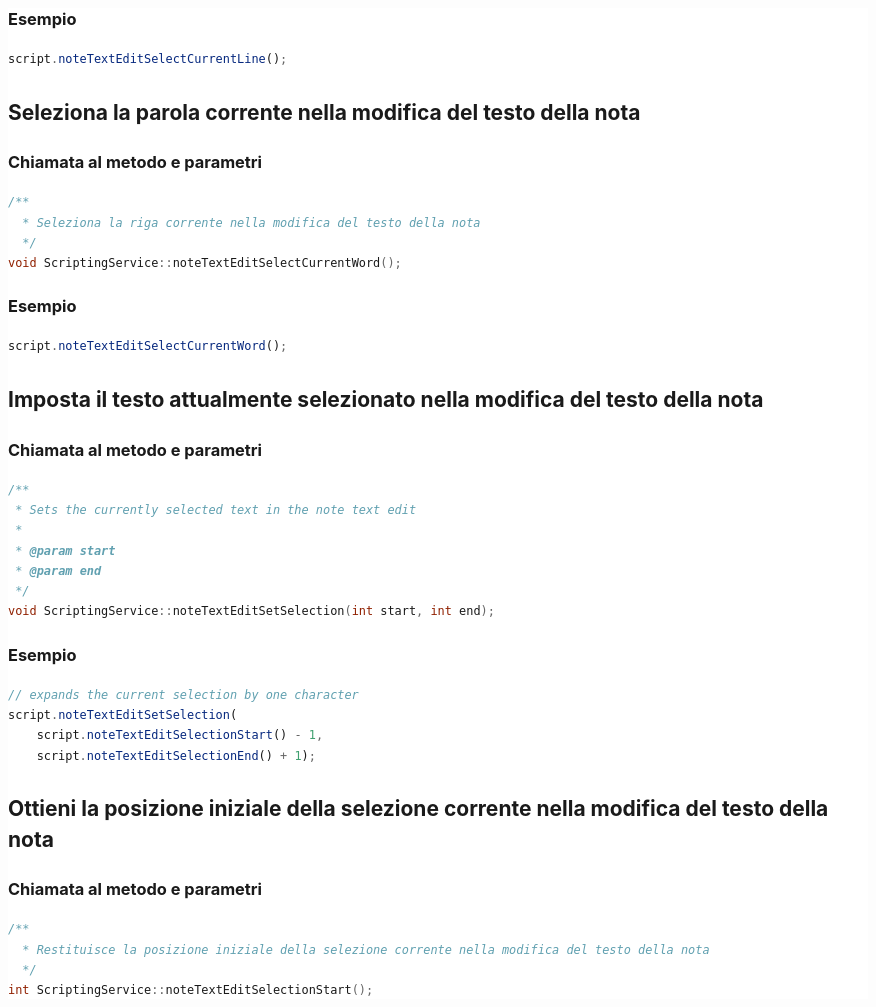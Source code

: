 ### Esempio
```js
script.noteTextEditSelectCurrentLine();
```

Seleziona la parola corrente nella modifica del testo della nota
---------------------------------------------

### Chiamata al metodo e parametri
```cpp
/**
  * Seleziona la riga corrente nella modifica del testo della nota
  */
void ScriptingService::noteTextEditSelectCurrentWord();
```

### Esempio
```js
script.noteTextEditSelectCurrentWord();
```

Imposta il testo attualmente selezionato nella modifica del testo della nota
-----------------------------------------------------

### Chiamata al metodo e parametri
```cpp
/**
 * Sets the currently selected text in the note text edit
 *
 * @param start
 * @param end
 */
void ScriptingService::noteTextEditSetSelection(int start, int end);
```

### Esempio
```js
// expands the current selection by one character
script.noteTextEditSetSelection(
    script.noteTextEditSelectionStart() - 1,
    script.noteTextEditSelectionEnd() + 1);
```

Ottieni la posizione iniziale della selezione corrente nella modifica del testo della nota
---------------------------------------------------------------------

### Chiamata al metodo e parametri
```cpp
/**
  * Restituisce la posizione iniziale della selezione corrente nella modifica del testo della nota
  */
int ScriptingService::noteTextEditSelectionStart();
```

